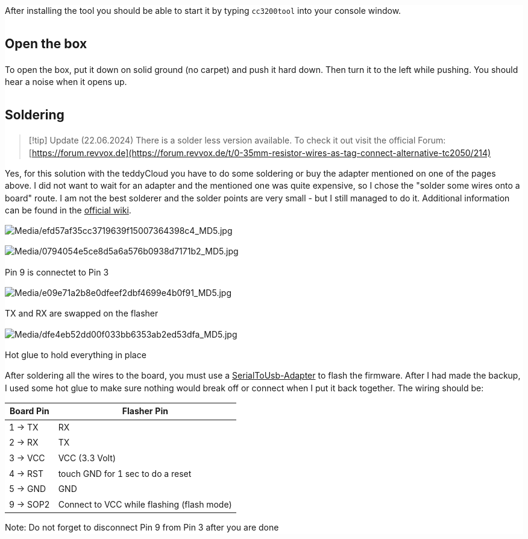 After installing the tool you should be able to start it by typing `cc3200tool` into your console window.

## Open the box

To open the box, put it down on solid ground (no carpet) and push it hard down. Then turn it to the left while pushing. You should hear a noise when it opens up.

## Soldering

> [!tip] Update (22.06.2024)
> There is a solder less version available. To check it out visit the official Forum: [https://forum.revvox.de](https://forum.revvox.de/t/0-35mm-resistor-wires-as-tag-connect-alternative-tc2050/214)
> 

Yes, for this solution with the teddyCloud you have to do some soldering or buy the adapter mentioned on one of the pages above. I did not want to wait for an adapter and the mentioned one was quite expensive, so I chose the "solder some wires onto a board" route. I am not the best solderer and the solder points are very small - but I still managed to do it. Additional information can be found in the [official wiki](https://toniebox-reverse-engineering.github.io/docs/wiki/cc3200/debug-port/).

![Media/efd57af35cc3719639f15007364398c4_MD5.jpg](/img/user/Media/efd57af35cc3719639f15007364398c4_MD5.jpg)

![Media/0794054e5ce8d5a6a576b0938d7171b2_MD5.jpg](/img/user/Media/0794054e5ce8d5a6a576b0938d7171b2_MD5.jpg)

Pin 9 is connectet to Pin 3

![Media/e09e71a2b8e0dfeef2dbf4699e4b0f91_MD5.jpg](/img/user/Media/e09e71a2b8e0dfeef2dbf4699e4b0f91_MD5.jpg)

TX and RX are swapped on the flasher

![Media/dfe4eb52dd00f033bb6353ab2ed53dfa_MD5.jpg](/img/user/Media/dfe4eb52dd00f033bb6353ab2ed53dfa_MD5.jpg)

Hot glue to hold everything in place

After soldering all the wires to the board, you must use a [SerialToUsb-Adapter](https://amzn.to/3vqKh5k) to flash the firmware. After I had made the backup, I used some hot glue to make sure nothing would break off or connect when I put it back together. The wiring should be:

|Board Pin|Flasher Pin|
|---|---|
|1 -> TX|RX|
|2 -> RX|TX|
|3 -> VCC|VCC (3.3 Volt)|
|4 -> RST|touch GND for 1 sec to do a reset|
|5 -> GND|GND|
|9 -> SOP2|Connect to VCC while flashing (flash mode)|

Note: Do not forget to disconnect Pin 9 from Pin 3 after you are done
